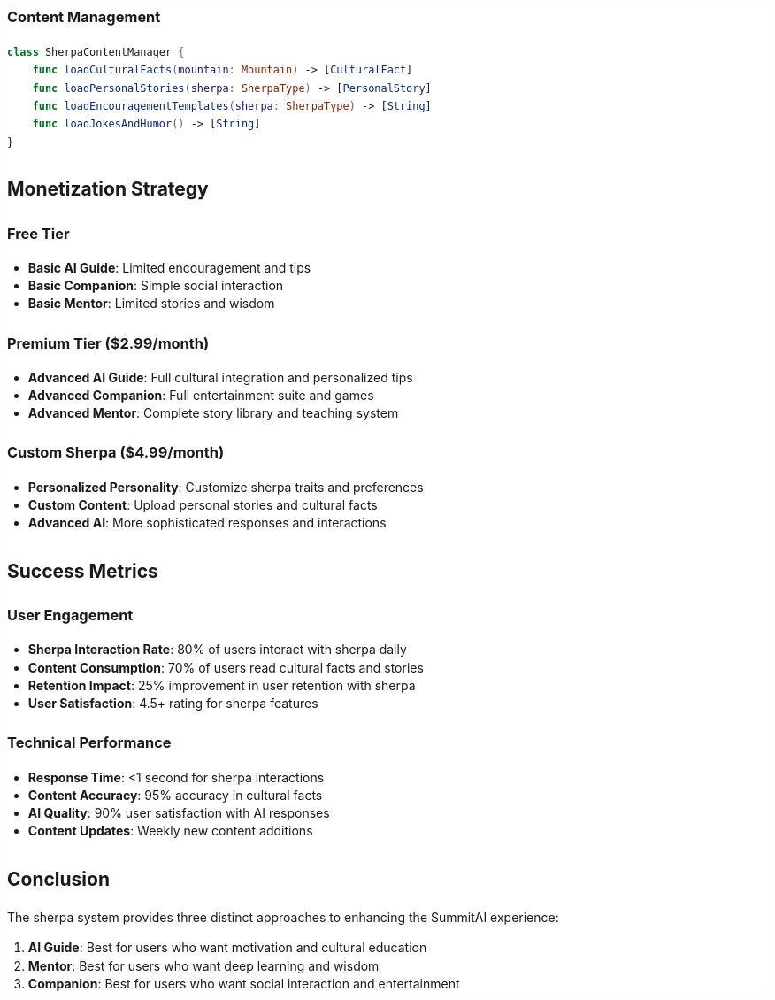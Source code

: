 ### Content Management
```swift
class SherpaContentManager {
    func loadCulturalFacts(mountain: Mountain) -> [CulturalFact]
    func loadPersonalStories(sherpa: SherpaType) -> [PersonalStory]
    func loadEncouragementTemplates(sherpa: SherpaType) -> [String]
    func loadJokesAndHumor() -> [String]
}
```

## Monetization Strategy

### Free Tier
- **Basic AI Guide**: Limited encouragement and tips
- **Basic Companion**: Simple social interaction
- **Basic Mentor**: Limited stories and wisdom

### Premium Tier ($2.99/month)
- **Advanced AI Guide**: Full cultural integration and personalized tips
- **Advanced Companion**: Full entertainment suite and games
- **Advanced Mentor**: Complete story library and teaching system

### Custom Sherpa ($4.99/month)
- **Personalized Personality**: Customize sherpa traits and preferences
- **Custom Content**: Upload personal stories and cultural facts
- **Advanced AI**: More sophisticated responses and interactions

## Success Metrics

### User Engagement
- **Sherpa Interaction Rate**: 80% of users interact with sherpa daily
- **Content Consumption**: 70% of users read cultural facts and stories
- **Retention Impact**: 25% improvement in user retention with sherpa
- **User Satisfaction**: 4.5+ rating for sherpa features

### Technical Performance
- **Response Time**: <1 second for sherpa interactions
- **Content Accuracy**: 95% accuracy in cultural facts
- **AI Quality**: 90% user satisfaction with AI responses
- **Content Updates**: Weekly new content additions

## Conclusion

The sherpa system provides three distinct approaches to enhancing the SummitAI experience:

1. **AI Guide**: Best for users who want motivation and cultural education
2. **Mentor**: Best for users who want deep learning and wisdom
3. **Companion**: Best for users who want social interaction and entertainment
